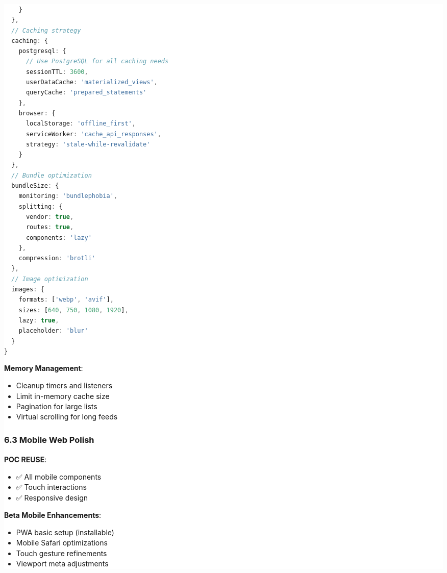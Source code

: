 ```typescript
    }
  },
  // Caching strategy
  caching: {
    postgresql: {
      // Use PostgreSQL for all caching needs
      sessionTTL: 3600,
      userDataCache: 'materialized_views',
      queryCache: 'prepared_statements'
    },
    browser: {
      localStorage: 'offline_first',
      serviceWorker: 'cache_api_responses',
      strategy: 'stale-while-revalidate'
    }
  },
  // Bundle optimization
  bundleSize: {
    monitoring: 'bundlephobia',
    splitting: {
      vendor: true,
      routes: true,
      components: 'lazy'
    },
    compression: 'brotli'
  },
  // Image optimization
  images: {
    formats: ['webp', 'avif'],
    sizes: [640, 750, 1080, 1920],
    lazy: true,
    placeholder: 'blur'
  }
}
```

**Memory Management**:
- Cleanup timers and listeners
- Limit in-memory cache size
- Pagination for large lists
- Virtual scrolling for long feeds

### 6.3 Mobile Web Polish
**POC REUSE**:
- ✅ All mobile components
- ✅ Touch interactions
- ✅ Responsive design

**Beta Mobile Enhancements**:
- PWA basic setup (installable)
- Mobile Safari optimizations
- Touch gesture refinements
- Viewport meta adjustments
